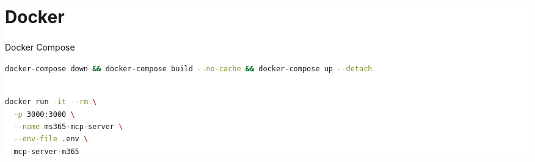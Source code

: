 ```bash
```


# Docker

Docker Compose

```bash
docker-compose down && docker-compose build --no-cache && docker-compose up --detach
```

```bash

docker run -it --rm \
  -p 3000:3000 \
  --name ms365-mcp-server \
  --env-file .env \
  mcp-server-m365

```

